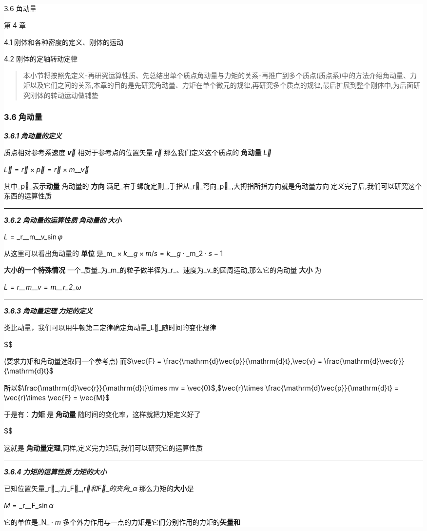   

3.6 角动量

第 4 章

4.1 刚体和各种密度的定义、刚体的运动

4.2 刚体的定轴转动定律

> 本小节将按照先定义-再研究运算性质、先总结出单个质点角动量与力矩的关系-再推广到多个质点(质点系)中的方法介绍角动量、力矩以及它们之间的关系,本章的目的是先研究角动量、力矩在单个微元的规律,再研究多个质点的规律,最后扩展到整个刚体中,为后面研究刚体的转动运动做铺垫

### 3.6 角动量

_**3.6.1 角动量的定义**_

质点相对参考系速度 _**v⃗**_ 相对于参考点的位置矢量 _**r⃗**_ 那么我们定义这个质点的 **角动量** _L⃗_

_L⃗_ = _r⃗_ × _p⃗_ = _r⃗_ × _m__v⃗_

其中_p⃗_表示**动量** 角动量的 **方向** 满足_右手螺旋定则_,手指从_r⃗_弯向_p⃗_,大拇指所指方向就是角动量方向 定义完了后,我们可以研究这个东西的运算性质

---

_**3.6.2 角动量的运算性质 角动量的 大小**_

_L_ = _r__m__v_sin _φ_

从这里可以看出角动量的 **单位** 是_m_ × _k__g_ × _m_/_s_ = _k__g_ ⋅ _m_2 ⋅ _s_ − 1

**大小的一个特殊情况** 一个_质量_为_m_的粒子做半径为_r_、速度为_v_的圆周运动,那么它的角动量 **大小** 为

_L_ = _r__m__v_ = _m__r_2_ω_

---

_**3.6.3 角动量定理 力矩的定义**_

类比动量，我们可以用牛顿第二定律确定角动量_L⃗_随时间的变化规律

$$

(要求力矩和角动量选取同一个参考点) 而$\vec{F} = \frac{\mathrm{d}\vec{p}}{\mathrm{d}t},\vec{v} = \frac{\mathrm{d}\vec{r}}{\mathrm{d}t}$﻿

所以$\frac{\mathrm{d}\vec{r}}{\mathrm{d}t}\times mv = \vec{0}$﻿,$\vec{r}\times \frac{\mathrm{d}\vec{p}}{\mathrm{d}t} = \vec{r}\times \vec{F} = \vec{M}$﻿

于是有：**力矩** 是 **角动量** 随时间的变化率，这样就把力矩定义好了

$$

这就是 **角动量定理**,同样,定义完力矩后,我们可以研究它的运算性质

---

_**3.6.4 力矩的运算性质 力矩的大小**_

已知位置矢量_r⃗_,力_F⃗_,_r⃗和F⃗_的夹角_α_ 那么力矩的**大小**是

_M_ = _r__F_sin _α_

它的单位是_N_ ⋅ _m_ 多个外力作用与一点的力矩是它们分别作用的力矩的**矢量和**

